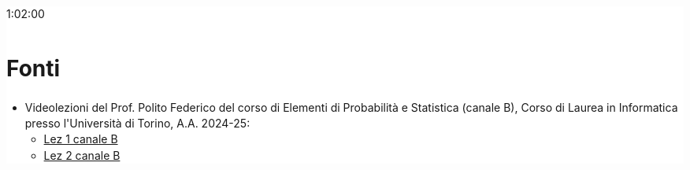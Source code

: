 1:02:00

# Fonti

- Videolezioni del Prof. Polito Federico del corso di Elementi di Probabilità e Statistica (canale B), Corso di Laurea in Informatica presso l'Università di Torino, A.A. 2024-25:
	- [Lez 1 canale B](https://informatica.i-learn.unito.it/mod/url/view.php?id=251450)
	- [Lez 2 canale B](https://informatica.i-learn.unito.it/mod/url/view.php?id=251506)
